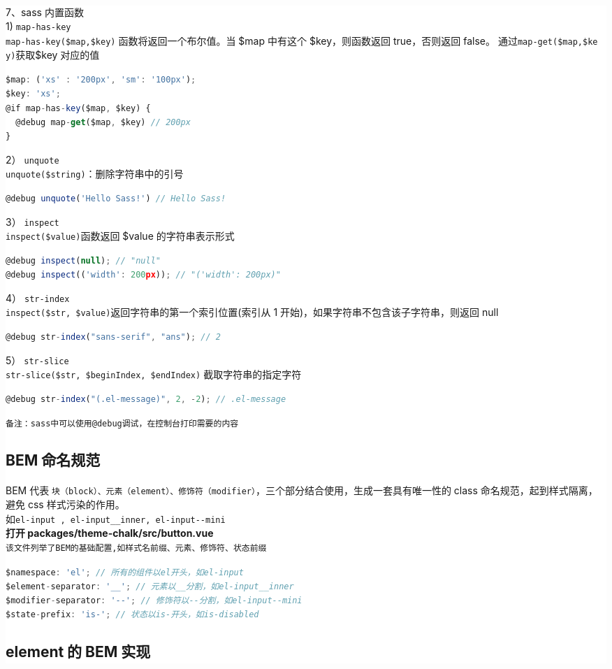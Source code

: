 7、sass 内置函数  
1\) `map-has-key`  
`map-has-key($map,$key)` 函数将返回一个布尔值。当 \$map 中有这个 \$key，则函数返回 true，否则返回 false。 通过`map-get($map,$key)`获取\$key 对应的值

```js
$map: ('xs' : '200px', 'sm': '100px');
$key: 'xs';
@if map-has-key($map, $key) {
  @debug map-get($map, $key) // 200px
}
```

2） `unquote`  
`unquote($string)`：删除字符串中的引号

```js
@debug unquote('Hello Sass!') // Hello Sass!
```

3） `inspect`  
`inspect($value)`函数返回 $value 的字符串表示形式

```js
@debug inspect(null); // "null"
@debug inspect(('width': 200px)); // "('width': 200px)"
```

4） `str-index`  
`inspect($str, $value)`返回字符串的第一个索引位置(索引从 1 开始)，如果字符串不包含该子字符串，则返回 null

```js
@debug str-index("sans-serif", "ans"); // 2
```

5） `str-slice`  
`str-slice($str, $beginIndex, $endIndex)` 截取字符串的指定字符

```js
@debug str-index("(.el-message)", 2, -2); // .el-message
```

`备注：sass中可以使用@debug调试，在控制台打印需要的内容`

## BEM 命名规范

BEM 代表 `块（block）、元素（element）、修饰符（modifier）`，三个部分结合使用，生成一套具有唯一性的 class 命名规范，起到样式隔离，避免 css 样式污染的作用。  
如`el-input , el-input__inner, el-input--mini`  
**打开 packages/theme-chalk/src/button.vue**  
`该文件列举了BEM的基础配置,如样式名前缀、元素、修饰符、状态前缀`

```js
$namespace: 'el'; // 所有的组件以el开头，如el-input
$element-separator: '__'; // 元素以__分割，如el-input__inner
$modifier-separator: '--'; // 修饰符以--分割，如el-input--mini
$state-prefix: 'is-'; // 状态以is-开头，如is-disabled
```

## element 的 BEM 实现
